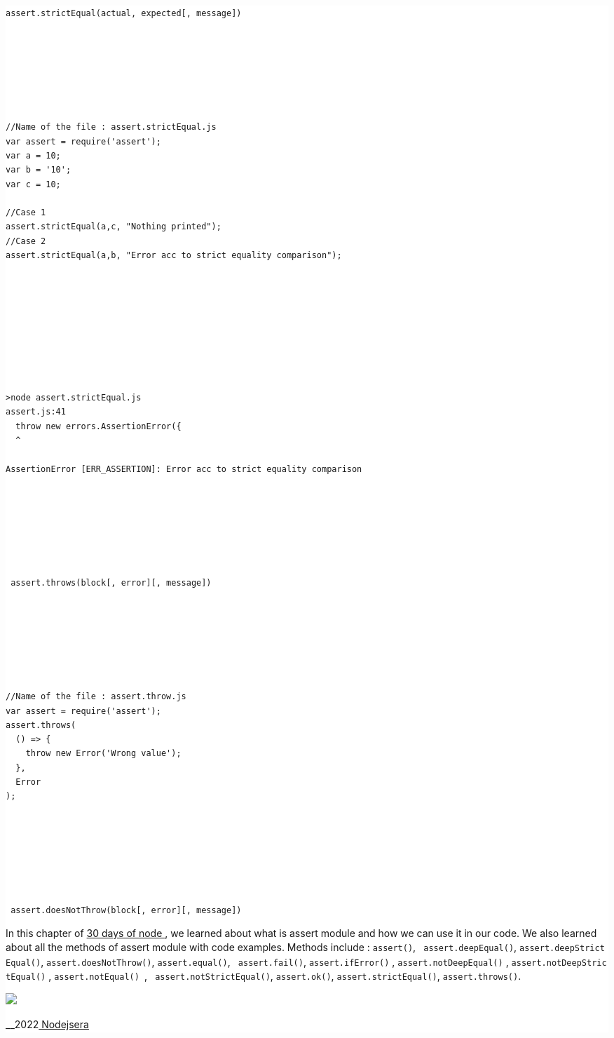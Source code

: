     
    														
    assert.strictEqual(actual, expected[, message])
    														
    													


    
    
    														
    //Name of the file : assert.strictEqual.js
    var assert = require('assert');
    var a = 10;
    var b = '10';
    var c = 10;
    
    //Case 1
    assert.strictEqual(a,c, "Nothing printed");
    //Case 2
    assert.strictEqual(a,b, "Error acc to strict equality comparison");
    
    	 
    														
    													


    
    
    														
    >node assert.strictEqual.js
    assert.js:41
      throw new errors.AssertionError({
      ^
    
    AssertionError [ERR_ASSERTION]: Error acc to strict equality comparison
    														
    													


    
    
    														
     assert.throws(block[, error][, message])
    														
    													


    
    
    														
    //Name of the file : assert.throw.js
    var assert = require('assert');
    assert.throws(
      () => {
        throw new Error('Wrong value');
      },
      Error
    );
    														
    													


    
    
    														
     assert.doesNotThrow(block[, error][, message])
    														
    													



In this chapter of [ 30 days of node ](30-days-of-node.html), we learned about
what is assert module and how we can use it in our code. We also learned about
all the methods of assert module with code examples. Methods include : `
assert() `, ` assert.deepEqual()`, ` assert.deepStrictEqual() `, `
assert.doesNotThrow() `, ` assert.equal() `, ` assert.fail()`, `
assert.ifError() ` , ` assert.notDeepEqual() ` , ` assert.notDeepStrictEqual()
` , `assert.notEqual() `, ` assert.notStrictEqual()`, ` assert.ok() `, `
assert.strictEqual() `, ` assert.throws() `.

![](https://www.nodejsera.com/nodejs-tutorial-day27-assert.htmlassets/img/logo.png)


__2022[ Nodejsera ](index.html)

